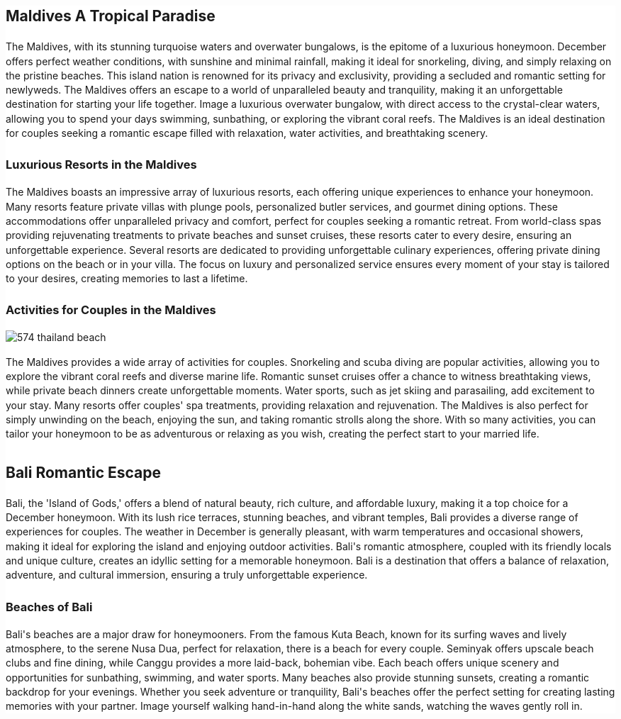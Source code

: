 ## Maldives A Tropical Paradise

The Maldives, with its stunning turquoise waters and overwater bungalows, is the epitome of a luxurious honeymoon. December offers perfect weather conditions, with sunshine and minimal rainfall, making it ideal for snorkeling, diving, and simply relaxing on the pristine beaches. This island nation is renowned for its privacy and exclusivity, providing a secluded and romantic setting for newlyweds. The Maldives offers an escape to a world of unparalleled beauty and tranquility, making it an unforgettable destination for starting your life together. Image a luxurious overwater bungalow, with direct access to the crystal-clear waters, allowing you to spend your days swimming, sunbathing, or exploring the vibrant coral reefs. The Maldives is an ideal destination for couples seeking a romantic escape filled with relaxation, water activities, and breathtaking scenery.

### Luxurious Resorts in the Maldives

The Maldives boasts an impressive array of luxurious resorts, each offering unique experiences to enhance your honeymoon. Many resorts feature private villas with plunge pools, personalized butler services, and gourmet dining options. These accommodations offer unparalleled privacy and comfort, perfect for couples seeking a romantic retreat. From world-class spas providing rejuvenating treatments to private beaches and sunset cruises, these resorts cater to every desire, ensuring an unforgettable experience. Several resorts are dedicated to providing unforgettable culinary experiences, offering private dining options on the beach or in your villa. The focus on luxury and personalized service ensures every moment of your stay is tailored to your desires, creating memories to last a lifetime.

### Activities for Couples in the Maldives

![574 thailand beach](/img/574-thailand-beach.webp)

The Maldives provides a wide array of activities for couples. Snorkeling and scuba diving are popular activities, allowing you to explore the vibrant coral reefs and diverse marine life. Romantic sunset cruises offer a chance to witness breathtaking views, while private beach dinners create unforgettable moments. Water sports, such as jet skiing and parasailing, add excitement to your stay. Many resorts offer couples' spa treatments, providing relaxation and rejuvenation. The Maldives is also perfect for simply unwinding on the beach, enjoying the sun, and taking romantic strolls along the shore. With so many activities, you can tailor your honeymoon to be as adventurous or relaxing as you wish, creating the perfect start to your married life.

## Bali Romantic Escape

Bali, the 'Island of Gods,' offers a blend of natural beauty, rich culture, and affordable luxury, making it a top choice for a December honeymoon. With its lush rice terraces, stunning beaches, and vibrant temples, Bali provides a diverse range of experiences for couples. The weather in December is generally pleasant, with warm temperatures and occasional showers, making it ideal for exploring the island and enjoying outdoor activities. Bali's romantic atmosphere, coupled with its friendly locals and unique culture, creates an idyllic setting for a memorable honeymoon. Bali is a destination that offers a balance of relaxation, adventure, and cultural immersion, ensuring a truly unforgettable experience.

### Beaches of Bali

Bali's beaches are a major draw for honeymooners. From the famous Kuta Beach, known for its surfing waves and lively atmosphere, to the serene Nusa Dua, perfect for relaxation, there is a beach for every couple. Seminyak offers upscale beach clubs and fine dining, while Canggu provides a more laid-back, bohemian vibe. Each beach offers unique scenery and opportunities for sunbathing, swimming, and water sports. Many beaches also provide stunning sunsets, creating a romantic backdrop for your evenings. Whether you seek adventure or tranquility, Bali's beaches offer the perfect setting for creating lasting memories with your partner. Image yourself walking hand-in-hand along the white sands, watching the waves gently roll in.
